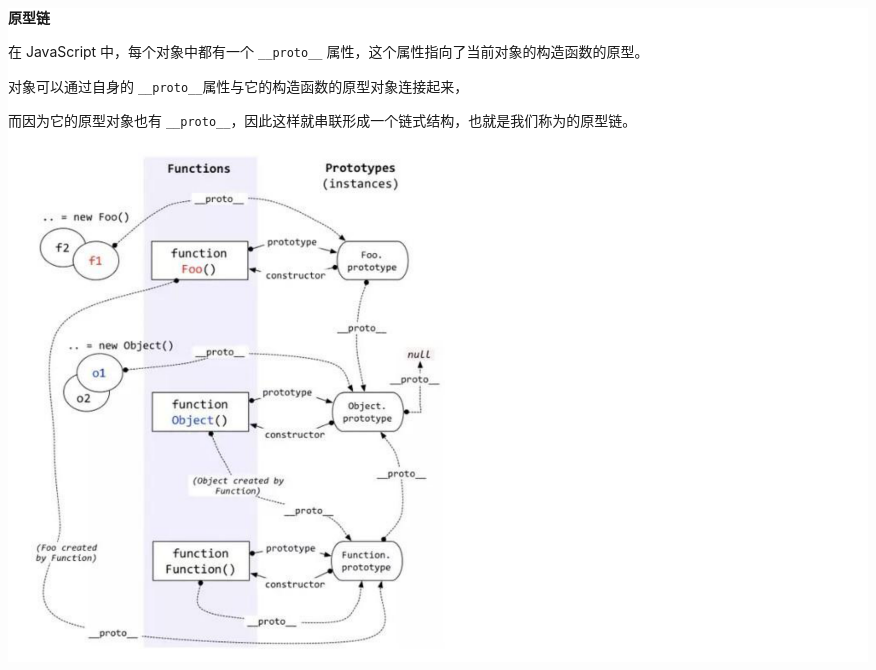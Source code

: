 

**原型链**

在 JavaScript 中，每个对象中都有一个 `__proto__` 属性，这个属性指向了当前对象的构造函数的原型。

对象可以通过自身的 `__proto__`属性与它的构造函数的原型对象连接起来，

而因为它的原型对象也有 `__proto__`，因此这样就串联形成一个链式结构，也就是我们称为的原型链。

<img src="前端面试手册.assets/image-20210218212449526.png" alt="image-20210218212449526" style="zoom:50%;" />
